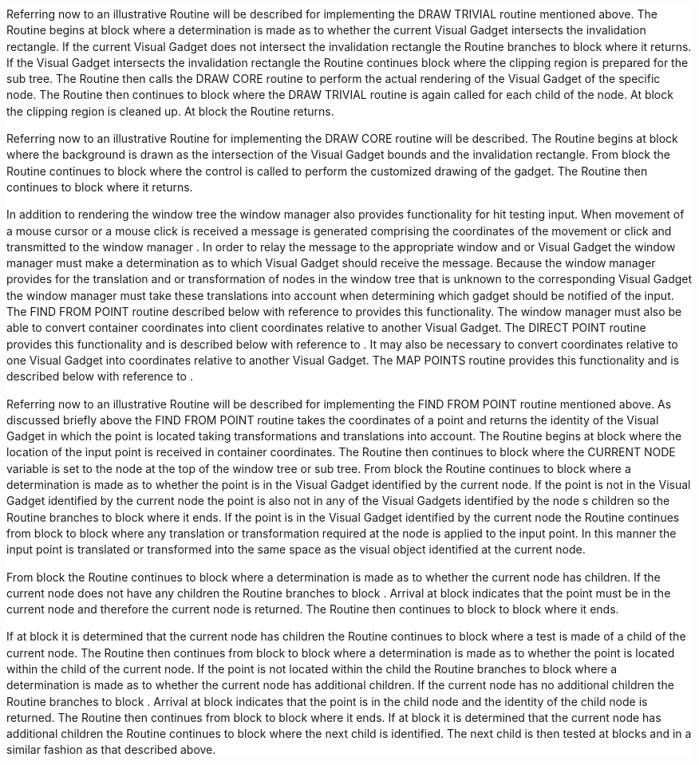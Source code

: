 Referring now to an illustrative Routine will be described for implementing the DRAW TRIVIAL routine mentioned above. The Routine begins at block where a determination is made as to whether the current Visual Gadget intersects the invalidation rectangle. If the current Visual Gadget does not intersect the invalidation rectangle the Routine branches to block where it returns. If the Visual Gadget intersects the invalidation rectangle the Routine continues block where the clipping region is prepared for the sub tree. The Routine then calls the DRAW CORE routine to perform the actual rendering of the Visual Gadget of the specific node. The Routine then continues to block where the DRAW TRIVIAL routine is again called for each child of the node. At block the clipping region is cleaned up. At block the Routine returns.

Referring now to an illustrative Routine for implementing the DRAW CORE routine will be described. The Routine begins at block where the background is drawn as the intersection of the Visual Gadget bounds and the invalidation rectangle. From block the Routine continues to block where the control is called to perform the customized drawing of the gadget. The Routine then continues to block where it returns.

In addition to rendering the window tree the window manager also provides functionality for hit testing input. When movement of a mouse cursor or a mouse click is received a message is generated comprising the coordinates of the movement or click and transmitted to the window manager . In order to relay the message to the appropriate window and or Visual Gadget the window manager must make a determination as to which Visual Gadget should receive the message. Because the window manager provides for the translation and or transformation of nodes in the window tree that is unknown to the corresponding Visual Gadget the window manager must take these translations into account when determining which gadget should be notified of the input. The FIND FROM POINT routine described below with reference to provides this functionality. The window manager must also be able to convert container coordinates into client coordinates relative to another Visual Gadget. The DIRECT POINT routine provides this functionality and is described below with reference to . It may also be necessary to convert coordinates relative to one Visual Gadget into coordinates relative to another Visual Gadget. The MAP POINTS routine provides this functionality and is described below with reference to .

Referring now to an illustrative Routine will be described for implementing the FIND FROM POINT routine mentioned above. As discussed briefly above the FIND FROM POINT routine takes the coordinates of a point and returns the identity of the Visual Gadget in which the point is located taking transformations and translations into account. The Routine begins at block where the location of the input point is received in container coordinates. The Routine then continues to block where the CURRENT NODE variable is set to the node at the top of the window tree or sub tree. From block the Routine continues to block where a determination is made as to whether the point is in the Visual Gadget identified by the current node. If the point is not in the Visual Gadget identified by the current node the point is also not in any of the Visual Gadgets identified by the node s children so the Routine branches to block where it ends. If the point is in the Visual Gadget identified by the current node the Routine continues from block to block where any translation or transformation required at the node is applied to the input point. In this manner the input point is translated or transformed into the same space as the visual object identified at the current node.

From block the Routine continues to block where a determination is made as to whether the current node has children. If the current node does not have any children the Routine branches to block . Arrival at block indicates that the point must be in the current node and therefore the current node is returned. The Routine then continues to block to block where it ends.

If at block it is determined that the current node has children the Routine continues to block where a test is made of a child of the current node. The Routine then continues from block to block where a determination is made as to whether the point is located within the child of the current node. If the point is not located within the child the Routine branches to block where a determination is made as to whether the current node has additional children. If the current node has no additional children the Routine branches to block . Arrival at block indicates that the point is in the child node and the identity of the child node is returned. The Routine then continues from block to block where it ends. If at block it is determined that the current node has additional children the Routine continues to block where the next child is identified. The next child is then tested at blocks and in a similar fashion as that described above.

